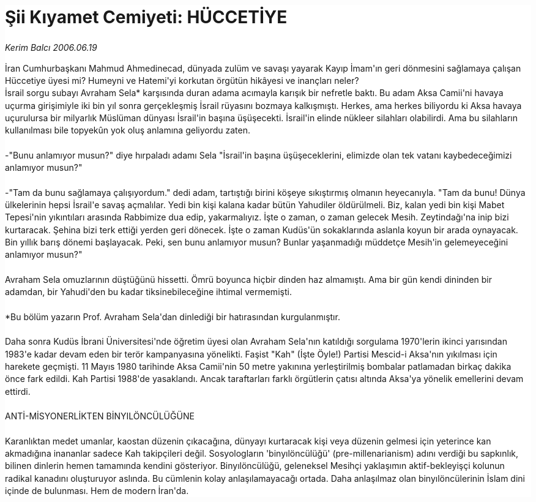 # Şii Kıyamet Cemiyeti: HÜCCETİYE

*Kerim Balcı 2006.06.19*

<div class="news-detail-text-todays">
 <div>
 </div>
 <div>
 </div>
 <div id="newsSpot">
  <font class="detail-spot">
   İran Cumhurbaşkanı Mahmud Ahmedinecad, dünyada zulüm ve savaşı yayarak Kayıp İmam'ın geri dönmesini sağlamaya çalışan Hüccetiye üyesi mi? Humeyni ve Hatemi'yi korkutan örgütün hikâyesi ve inançları neler?
  </font>
 </div>
 <div id="newsText">
  <font class="detail-text">
   İsrail sorgu subayı Avraham Sela* karşısında duran adama acımayla karışık bir nefretle baktı. Bu adam Aksa Camii'ni havaya uçurma girişimiyle iki bin yıl sonra gerçekleşmiş İsrail rüyasını bozmaya kalkışmıştı. Herkes, ama herkes biliyordu ki Aksa havaya uçurulursa bir milyarlık Müslüman dünyası İsrail'in başına üşüşecekti. İsrail'in elinde nükleer silahları olabilirdi. Ama bu silahların kullanılması bile topyekûn yok oluş anlamına geliyordu zaten.
   <br/>
   <br/>
   -"Bunu anlamıyor musun?" diye hırpaladı adamı Sela "İsrail'in başına üşüşeceklerini, elimizde olan tek vatanı kaybedeceğimizi anlamıyor musun?"
   <br/>
   <br/>
   -"Tam da bunu sağlamaya çalışıyordum." dedi adam, tartıştığı birini köşeye sıkıştırmış olmanın heyecanıyla. "Tam da bunu! Dünya ülkelerinin hepsi İsrail'e savaş açmalılar. Yedi bin kişi kalana kadar bütün Yahudiler öldürülmeli. Biz, kalan yedi bin kişi Mabet Tepesi'nin yıkıntıları arasında Rabbimize dua edip, yakarmalıyız. İşte o zaman, o zaman gelecek Mesih. Zeytindağı'na inip bizi kurtaracak. Şehina bizi terk ettiği yerden geri dönecek. İşte o zaman Kudüs'ün sokaklarında aslanla koyun bir arada oynayacak. Bin yıllık barış dönemi başlayacak. Peki, sen bunu anlamıyor musun? Bunlar yaşanmadığı müddetçe Mesih'in gelemeyeceğini anlamıyor musun?"
   <br/>
   <br/>
   Avraham Sela omuzlarının düştüğünü hissetti. Ömrü boyunca hiçbir dinden haz almamıştı. Ama bir gün kendi dininden bir adamdan, bir Yahudi'den bu kadar tiksinebileceğine ihtimal vermemişti.
   <br/>
   <br/>
   *Bu bölüm yazarın Prof. Avraham Sela'dan dinlediği bir hatırasından kurgulanmıştır.
   <br/>
   <br/>
   Daha sonra Kudüs İbrani Üniversitesi'nde öğretim üyesi olan Avraham Sela'nın katıldığı sorgulama 1970'lerin ikinci yarısından 1983'e kadar devam eden bir terör kampanyasına yönelikti. Faşist "Kah" (İşte Öyle!) Partisi Mescid-i Aksa'nın yıkılması için harekete geçmişti. 11 Mayıs 1980 tarihinde Aksa Camii'nin 50 metre yakınına yerleştirilmiş bombalar patlamadan birkaç dakika önce fark edildi. Kah Partisi 1988'de yasaklandı. Ancak taraftarları farklı örgütlerin çatısı altında Aksa'ya yönelik emellerini devam ettirdi.
   <br/>
   <br/>
   ANTİ-MİSYONERLİKTEN BİNYILÖNCÜLÜĞÜNE
   <br/>
   <br/>
   Karanlıktan medet umanlar, kaostan düzenin çıkacağına, dünyayı kurtaracak kişi veya düzenin gelmesi için yeterince kan akmadığına inananlar sadece Kah takipçileri değil. Sosyologların 'binyılöncülüğü' (pre-millenarianism) adını verdiği bu sapkınlık, bilinen dinlerin hemen tamamında kendini gösteriyor. Binyılöncülüğü, geleneksel Mesihçi yaklaşımın aktif-bekleyişçi kolunun radikal kanadını oluşturuyor aslında. Bu cümlenin kolay anlaşılamayacağı ortada. Daha anlaşılmaz olan binyılöncülerinin İslam dini içinde de bulunması. Hem de modern İran'da.
   <br/>